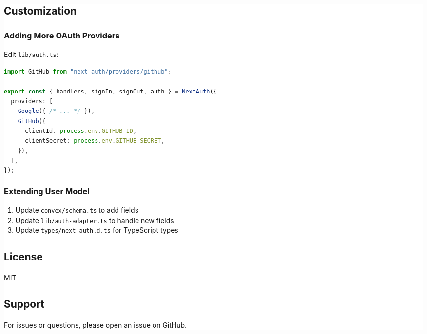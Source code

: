 ## Customization

### Adding More OAuth Providers

Edit `lib/auth.ts`:

```typescript
import GitHub from "next-auth/providers/github";

export const { handlers, signIn, signOut, auth } = NextAuth({
  providers: [
    Google({ /* ... */ }),
    GitHub({
      clientId: process.env.GITHUB_ID,
      clientSecret: process.env.GITHUB_SECRET,
    }),
  ],
});
```

### Extending User Model

1. Update `convex/schema.ts` to add fields
2. Update `lib/auth-adapter.ts` to handle new fields
3. Update `types/next-auth.d.ts` for TypeScript types

## License

MIT

## Support

For issues or questions, please open an issue on GitHub.
